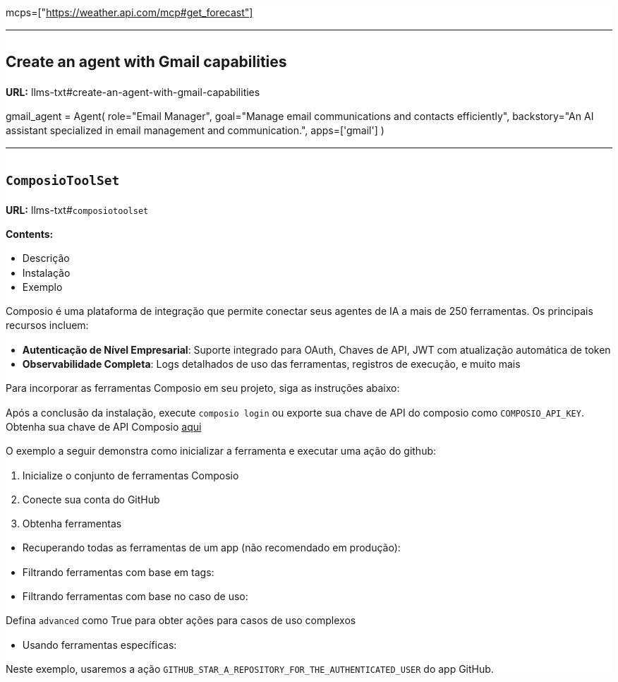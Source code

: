 mcps=["https://weather.api.com/mcp#get_forecast"]

---

## Create an agent with Gmail capabilities

**URL:** llms-txt#create-an-agent-with-gmail-capabilities

gmail_agent = Agent(
    role="Email Manager",
    goal="Manage email communications and contacts efficiently",
    backstory="An AI assistant specialized in email management and communication.",
    apps=['gmail']
)

---

## `ComposioToolSet`

**URL:** llms-txt#`composiotoolset`

**Contents:**
- Descrição
- Instalação
- Exemplo

Composio é uma plataforma de integração que permite conectar seus agentes de IA a mais de 250 ferramentas. Os principais recursos incluem:

* **Autenticação de Nível Empresarial**: Suporte integrado para OAuth, Chaves de API, JWT com atualização automática de token
* **Observabilidade Completa**: Logs detalhados de uso das ferramentas, registros de execução, e muito mais

Para incorporar as ferramentas Composio em seu projeto, siga as instruções abaixo:

Após a conclusão da instalação, execute `composio login` ou exporte sua chave de API do composio como `COMPOSIO_API_KEY`. Obtenha sua chave de API Composio [aqui](https://app.composio.dev)

O exemplo a seguir demonstra como inicializar a ferramenta e executar uma ação do github:

1. Inicialize o conjunto de ferramentas Composio

2. Conecte sua conta do GitHub

3. Obtenha ferramentas

* Recuperando todas as ferramentas de um app (não recomendado em produção):

* Filtrando ferramentas com base em tags:

* Filtrando ferramentas com base no caso de uso:

<Tip>Defina `advanced` como True para obter ações para casos de uso complexos</Tip>

* Usando ferramentas específicas:

Neste exemplo, usaremos a ação `GITHUB_STAR_A_REPOSITORY_FOR_THE_AUTHENTICATED_USER` do app GitHub.
